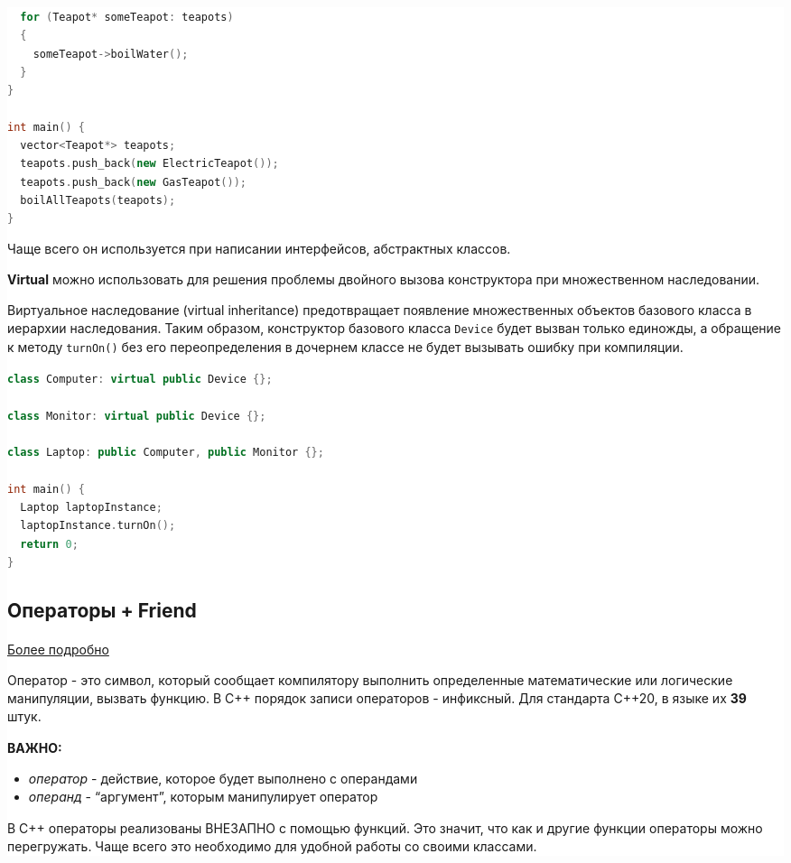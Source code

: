 ```C++
  for (Teapot* someTeapot: teapots)
  {
    someTeapot->boilWater();
  }
}

int main() {
  vector<Teapot*> teapots;
  teapots.push_back(new ElectricTeapot());
  teapots.push_back(new GasTeapot());
  boilAllTeapots(teapots);
}
```



Чаще всего он используется при написании интерфейсов, абстрактных классов.

**Virtual** можно использовать для решения проблемы двойного вызова конструктора при множественном наследовании.

Виртуальное наследование (virtual inheritance) предотвращает  появление множественных объектов базового класса в иерархии  наследования. Таким образом, конструктор базового класса `Device` будет вызван только единожды, а обращение к методу `turnOn()` без его переопределения в дочернем классе не будет вызывать ошибку при компиляции.

```C++
class Computer: virtual public Device {};

class Monitor: virtual public Device {};

class Laptop: public Computer, public Monitor {};
 
int main() {
  Laptop laptopInstance;
  laptopInstance.turnOn();
  return 0;
}
```

##	Операторы + Friend

[Более подробно](https://habr.com/en/post/132014/)

Оператор - это символ, который сообщает компилятору выполнить определенные математические или логические манипуляции, вызвать функцию. В С++ порядок записи операторов - инфиксный. Для стандарта С++20, в языке их **39** штук.

**ВАЖНО:**

- *оператор* - действие, которое будет выполнено с операндами
- *операнд* - “аргумент”, которым манипулирует оператор

В С++ операторы реализованы ВНЕЗАПНО с помощью функций. Это значит, что как и другие функции операторы можно перегружать. Чаще всего это необходимо для удобной работы со своими классами.
